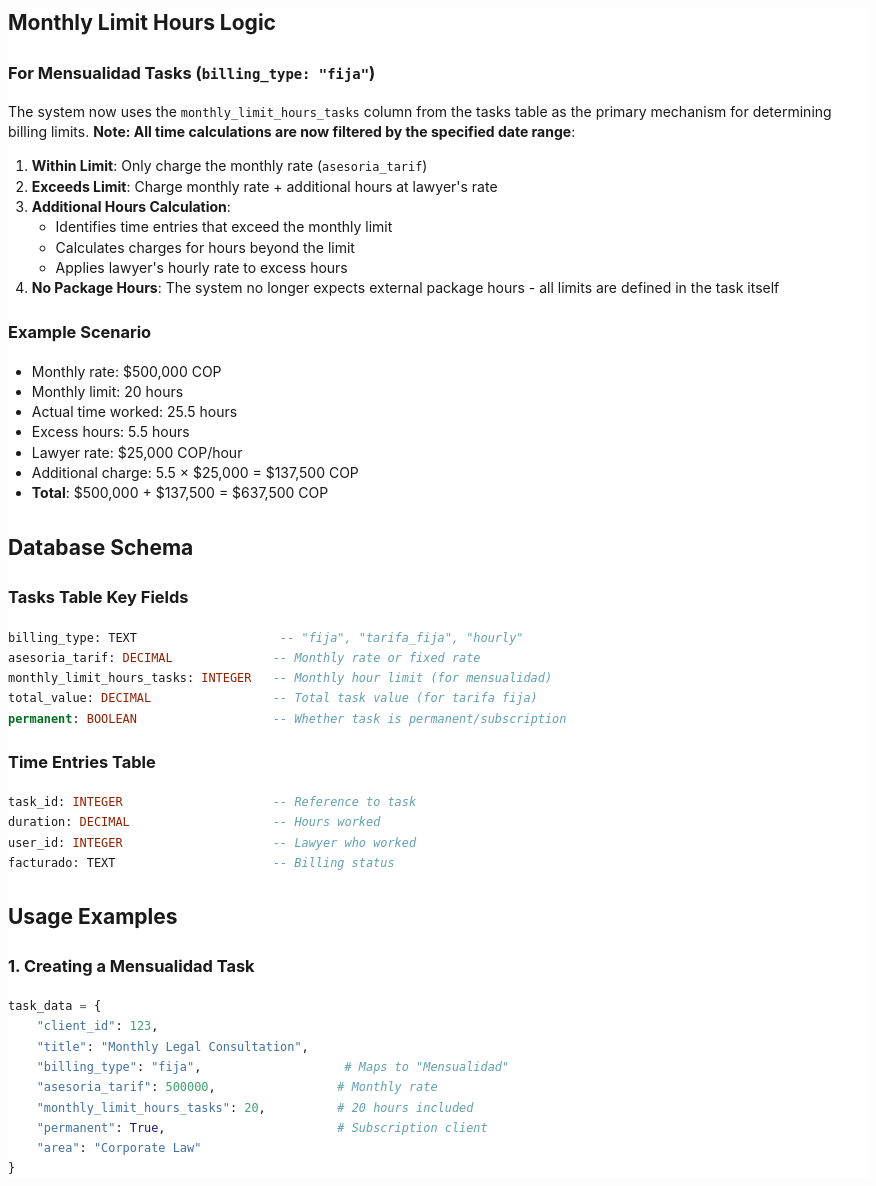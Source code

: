 ## Monthly Limit Hours Logic

### For Mensualidad Tasks (`billing_type: "fija"`)

The system now uses the `monthly_limit_hours_tasks` column from the tasks table as the primary mechanism for determining billing limits. **Note: All time calculations are now filtered by the specified date range**:

1. **Within Limit**: Only charge the monthly rate (`asesoria_tarif`)
2. **Exceeds Limit**: Charge monthly rate + additional hours at lawyer's rate
3. **Additional Hours Calculation**: 
   - Identifies time entries that exceed the monthly limit
   - Calculates charges for hours beyond the limit
   - Applies lawyer's hourly rate to excess hours
4. **No Package Hours**: The system no longer expects external package hours - all limits are defined in the task itself

### Example Scenario
- Monthly rate: $500,000 COP
- Monthly limit: 20 hours
- Actual time worked: 25.5 hours
- Excess hours: 5.5 hours
- Lawyer rate: $25,000 COP/hour
- Additional charge: 5.5 × $25,000 = $137,500 COP
- **Total**: $500,000 + $137,500 = $637,500 COP

## Database Schema

### Tasks Table Key Fields
```sql
billing_type: TEXT                    -- "fija", "tarifa_fija", "hourly"
asesoria_tarif: DECIMAL              -- Monthly rate or fixed rate
monthly_limit_hours_tasks: INTEGER   -- Monthly hour limit (for mensualidad)
total_value: DECIMAL                 -- Total task value (for tarifa fija)
permanent: BOOLEAN                   -- Whether task is permanent/subscription
```

### Time Entries Table
```sql
task_id: INTEGER                     -- Reference to task
duration: DECIMAL                    -- Hours worked
user_id: INTEGER                     -- Lawyer who worked
facturado: TEXT                      -- Billing status
```

## Usage Examples

### 1. Creating a Mensualidad Task
```python
task_data = {
    "client_id": 123,
    "title": "Monthly Legal Consultation",
    "billing_type": "fija",                    # Maps to "Mensualidad"
    "asesoria_tarif": 500000,                 # Monthly rate
    "monthly_limit_hours_tasks": 20,          # 20 hours included
    "permanent": True,                        # Subscription client
    "area": "Corporate Law"
}
```
